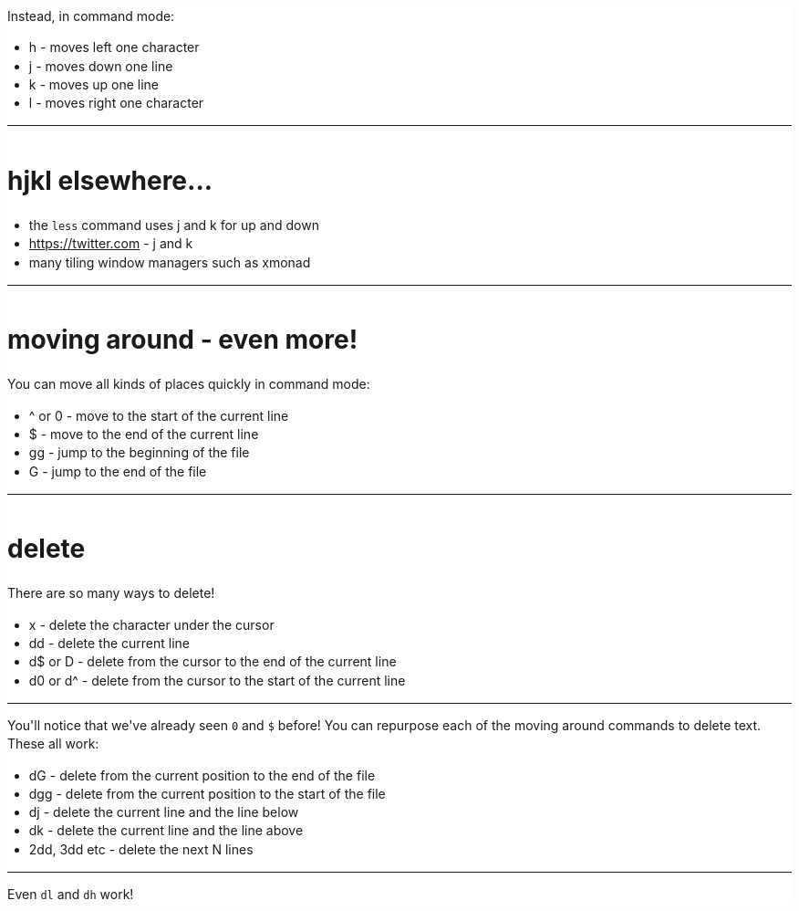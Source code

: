 Instead, in command mode:

* h - moves left one character
* j - moves down one line
* k - moves up one line
* l - moves right one character
---
# hjkl elsewhere...

* the `less` command uses j and k for up and down
* https://twitter.com - j and k
* many tiling window managers such as xmonad
---
# moving around - even more!

You can move all kinds of places quickly in
command mode:

* ^ or 0 - move to the start of the current line
* $ - move to the end of the current line
* gg - jump to the beginning of the file
* G  - jump to the end of the file
---
# delete

There are so many ways to delete!

* x - delete the character under the cursor
* dd - delete the current line
* d$ or D - delete from the cursor to the end of
  the current line
* d0 or d^ - delete from the cursor to the start
  of the current line
---
You'll notice that we've already seen `0` and `$`
before! You can repurpose each of the moving
around commands to delete text.
These all work:

* dG - delete from the current position to the end
  of the file
* dgg - delete from the current position to the
  start of the file
* dj - delete the current line and the line below
* dk - delete the current line and the line above
* 2dd, 3dd etc - delete the next N lines
---
Even `dl` and `dh` work!
